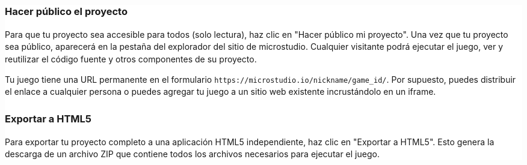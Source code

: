 ### Hacer público el proyecto

Para que tu proyecto sea accesible para todos (solo lectura), haz clic en "Hacer público mi proyecto". Una vez que tu proyecto sea público, aparecerá en la pestaña del explorador del sitio de microstudio. Cualquier visitante podrá ejecutar el juego, ver y reutilizar el código fuente y otros componentes de su proyecto.

Tu juego tiene una URL permanente en el formulario
```https://microstudio.io/nickname/game_id/```. Por supuesto, puedes distribuir el enlace a cualquier persona o puedes agregar tu juego a un sitio web existente incrustándolo en un iframe.

### Exportar a HTML5

Para exportar tu proyecto completo a una aplicación HTML5 independiente, haz clic en "Exportar a HTML5". Esto genera la descarga de un archivo ZIP que contiene todos los archivos necesarios para ejecutar el juego.
